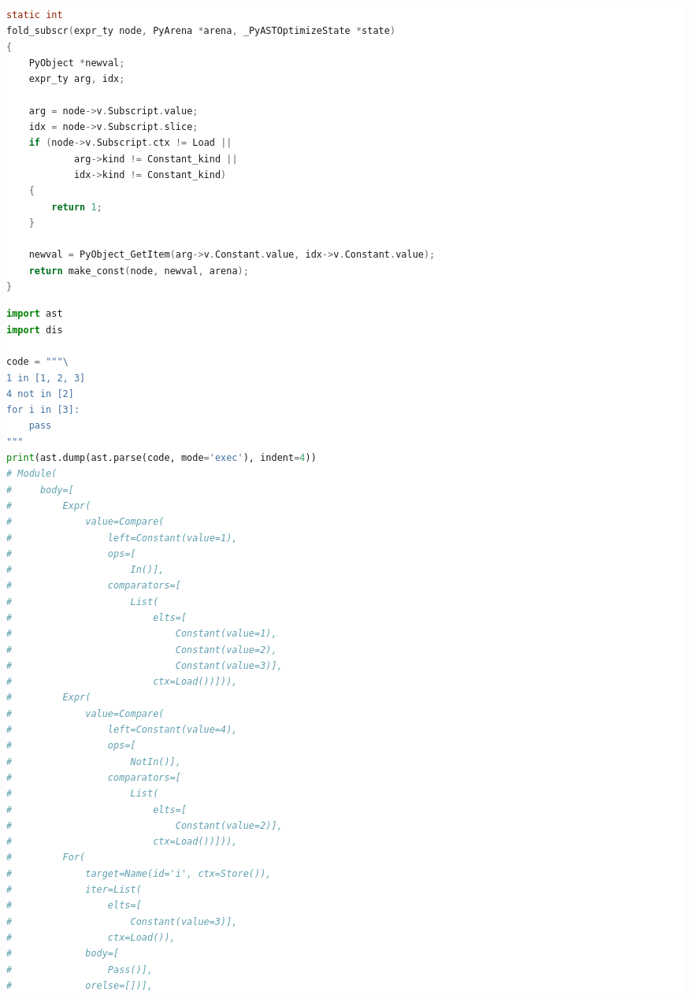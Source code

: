 ```c
static int
fold_subscr(expr_ty node, PyArena *arena, _PyASTOptimizeState *state)
{
    PyObject *newval;
    expr_ty arg, idx;

    arg = node->v.Subscript.value;
    idx = node->v.Subscript.slice;
    if (node->v.Subscript.ctx != Load ||
            arg->kind != Constant_kind ||
            idx->kind != Constant_kind)
    {
        return 1;
    }

    newval = PyObject_GetItem(arg->v.Constant.value, idx->v.Constant.value);
    return make_const(node, newval, arena);
}
```

```py
import ast
import dis

code = """\
1 in [1, 2, 3]
4 not in [2]
for i in [3]:
    pass
"""
print(ast.dump(ast.parse(code, mode='exec'), indent=4))
# Module(
#     body=[
#         Expr(
#             value=Compare(
#                 left=Constant(value=1),
#                 ops=[
#                     In()],
#                 comparators=[
#                     List(
#                         elts=[
#                             Constant(value=1),
#                             Constant(value=2),
#                             Constant(value=3)],
#                         ctx=Load())])),
#         Expr(
#             value=Compare(
#                 left=Constant(value=4),
#                 ops=[
#                     NotIn()],
#                 comparators=[
#                     List(
#                         elts=[
#                             Constant(value=2)],
#                         ctx=Load())])),
#         For(
#             target=Name(id='i', ctx=Store()),
#             iter=List(
#                 elts=[
#                     Constant(value=3)],
#                 ctx=Load()),
#             body=[
#                 Pass()],
#             orelse=[])],
```